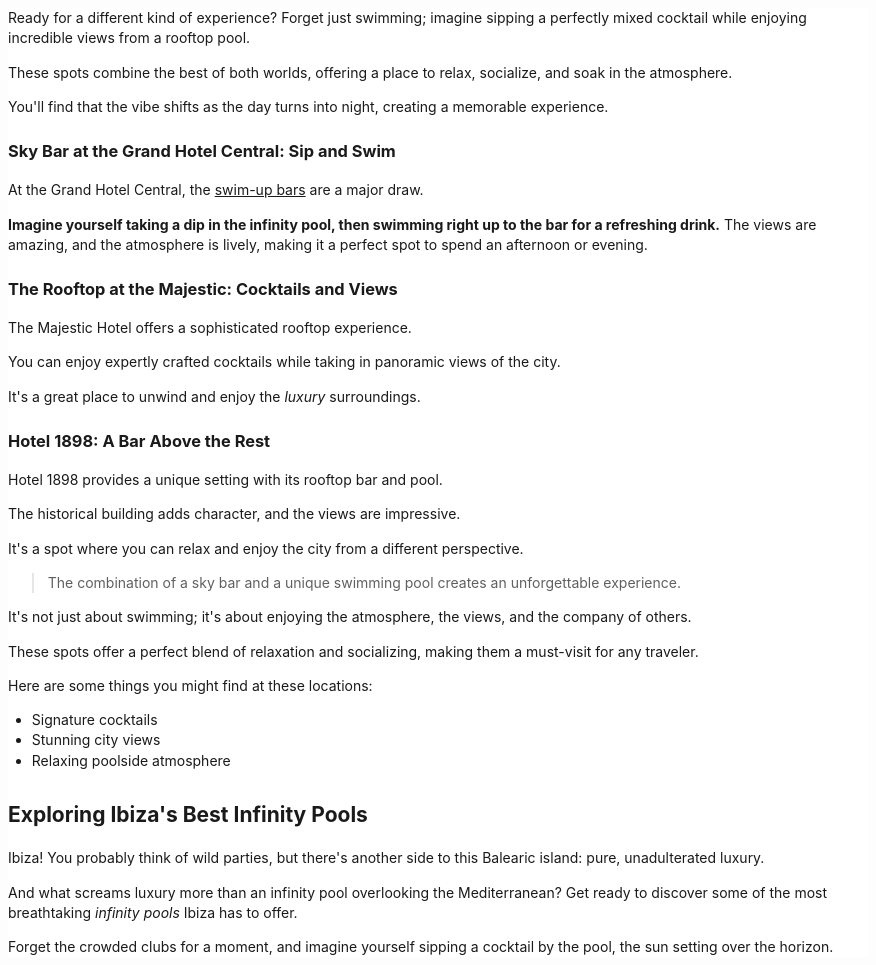 Ready for a different kind of experience? Forget just swimming; imagine sipping a perfectly mixed cocktail while enjoying incredible views from a rooftop pool.

These spots combine the best of both worlds, offering a place to relax, socialize, and soak in the atmosphere.

You'll find that the vibe shifts as the day turns into night, creating a memorable experience.

### Sky Bar at the Grand Hotel Central: Sip and Swim

At the Grand Hotel Central, the [swim-up bars](https://www.tripadvisor.com/HotelsList-Spain-Hotels-With-Swim_up-Bar-zfp17086517.html) are a major draw.

**Imagine yourself taking a dip in the infinity pool, then swimming right up to the bar for a refreshing drink.** The views are amazing, and the atmosphere is lively, making it a perfect spot to spend an afternoon or evening.

### The Rooftop at the Majestic: Cocktails and Views

The Majestic Hotel offers a sophisticated rooftop experience.

You can enjoy expertly crafted cocktails while taking in panoramic views of the city.

It's a great place to unwind and enjoy the _luxury_ surroundings.

### Hotel 1898: A Bar Above the Rest

Hotel 1898 provides a unique setting with its rooftop bar and pool.

The historical building adds character, and the views are impressive.

It's a spot where you can relax and enjoy the city from a different perspective.

> The combination of a sky bar and a unique swimming pool creates an unforgettable experience.

It's not just about swimming; it's about enjoying the atmosphere, the views, and the company of others.

These spots offer a perfect blend of relaxation and socializing, making them a must-visit for any traveler.

Here are some things you might find at these locations:

*   Signature cocktails
*   Stunning city views
*   Relaxing poolside atmosphere

## Exploring Ibiza's Best Infinity Pools

Ibiza! You probably think of wild parties, but there's another side to this Balearic island: pure, unadulterated luxury.

And what screams luxury more than an infinity pool overlooking the Mediterranean? Get ready to discover some of the most breathtaking _infinity pools_ Ibiza has to offer.

Forget the crowded clubs for a moment, and imagine yourself sipping a cocktail by the pool, the sun setting over the horizon.
